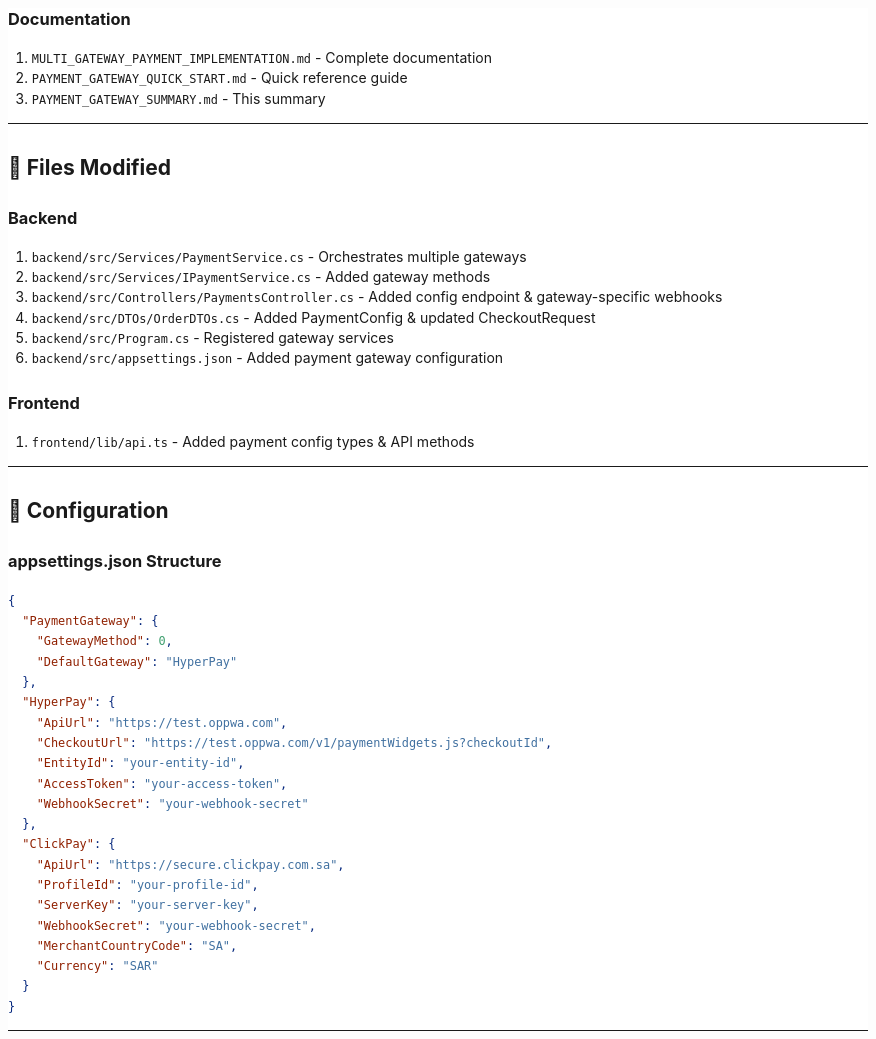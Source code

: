 ### Documentation
1. `MULTI_GATEWAY_PAYMENT_IMPLEMENTATION.md` - Complete documentation
2. `PAYMENT_GATEWAY_QUICK_START.md` - Quick reference guide
3. `PAYMENT_GATEWAY_SUMMARY.md` - This summary

---

## 📝 Files Modified

### Backend
1. `backend/src/Services/PaymentService.cs` - Orchestrates multiple gateways
2. `backend/src/Services/IPaymentService.cs` - Added gateway methods
3. `backend/src/Controllers/PaymentsController.cs` - Added config endpoint & gateway-specific webhooks
4. `backend/src/DTOs/OrderDTOs.cs` - Added PaymentConfig & updated CheckoutRequest
5. `backend/src/Program.cs` - Registered gateway services
6. `backend/src/appsettings.json` - Added payment gateway configuration

### Frontend
1. `frontend/lib/api.ts` - Added payment config types & API methods

---

## 🔧 Configuration

### appsettings.json Structure

```json
{
  "PaymentGateway": {
    "GatewayMethod": 0,
    "DefaultGateway": "HyperPay"
  },
  "HyperPay": {
    "ApiUrl": "https://test.oppwa.com",
    "CheckoutUrl": "https://test.oppwa.com/v1/paymentWidgets.js?checkoutId",
    "EntityId": "your-entity-id",
    "AccessToken": "your-access-token",
    "WebhookSecret": "your-webhook-secret"
  },
  "ClickPay": {
    "ApiUrl": "https://secure.clickpay.com.sa",
    "ProfileId": "your-profile-id",
    "ServerKey": "your-server-key",
    "WebhookSecret": "your-webhook-secret",
    "MerchantCountryCode": "SA",
    "Currency": "SAR"
  }
}
```

---